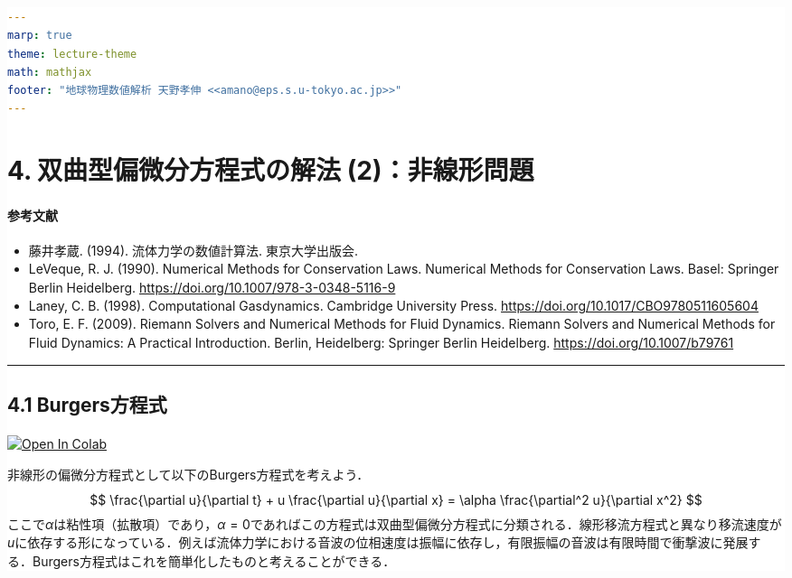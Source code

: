 ```yaml
---
marp: true
theme: lecture-theme
math: mathjax
footer: "地球物理数値解析 天野孝伸 <<amano@eps.s.u-tokyo.ac.jp>>"
---
```





<style>
img[alt~="center"] {
  display: block;
  margin: 0 auto;
}
</style>

$$
\renewcommand{\bm}[1]{{\mathit{\boldsymbol{#1}}}}
$$



# 4. 双曲型偏微分方程式の解法 (2)：非線形問題

#### 参考文献
- 藤井孝蔵. (1994). 流体力学の数値計算法. 東京大学出版会.
- LeVeque, R. J. (1990). Numerical Methods for Conservation Laws. Numerical Methods for Conservation Laws. Basel: Springer Berlin Heidelberg. https://doi.org/10.1007/978-3-0348-5116-9
- Laney, C. B. (1998). Computational Gasdynamics. Cambridge University Press. https://doi.org/10.1017/CBO9780511605604
- Toro, E. F. (2009). Riemann Solvers and Numerical Methods for Fluid Dynamics. Riemann Solvers and Numerical Methods for Fluid Dynamics: A Practical Introduction. Berlin, Heidelberg: Springer Berlin Heidelberg. https://doi.org/10.1007/b79761

---
## 4.1 Burgers方程式
<a href="https://colab.research.google.com/github/amanotk/numerical-geophysics/blob/main/notebook/BurgersEquation.ipynb">
<img src="https://colab.research.google.com/assets/colab-badge.svg" alt="Open In Colab">
</a>

非線形の偏微分方程式として以下のBurgers方程式を考えよう．
$$
\frac{\partial u}{\partial t} + u \frac{\partial u}{\partial x} =
\alpha \frac{\partial^2 u}{\partial x^2}
$$
ここで$\alpha$は粘性項（拡散項）であり，$\alpha = 0$であればこの方程式は双曲型偏微分方程式に分類される．線形移流方程式と異なり移流速度が$u$に依存する形になっている．例えば流体力学における音波の位相速度は振幅に依存し，有限振幅の音波は有限時間で衝撃波に発展する．Burgers方程式はこれを簡単化したものと考えることができる．
